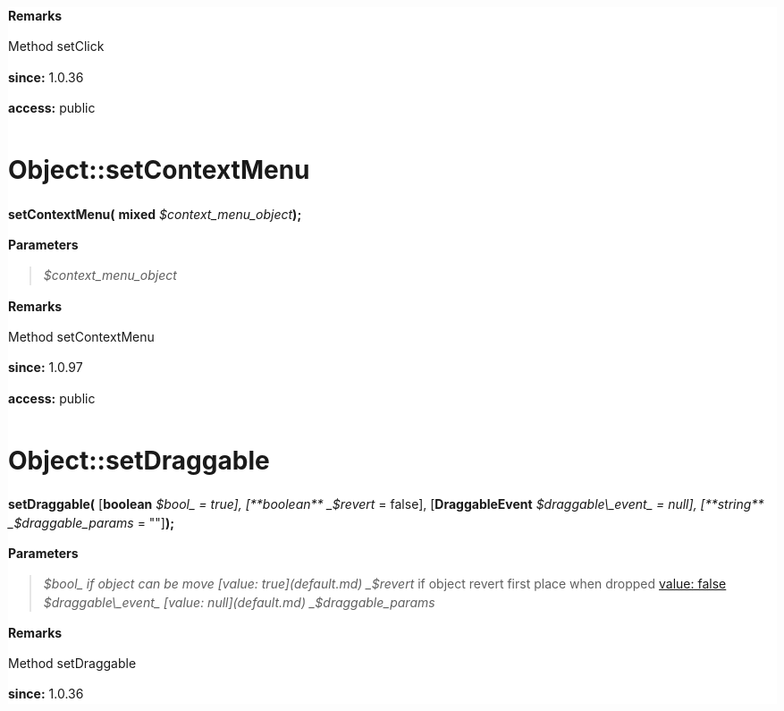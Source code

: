 



**Remarks**

Method setClick


**since:** 1.0.36

**access:** public



# Object::setContextMenu #

**setContextMenu(**
**mixed**
_$context\_menu\_object_**);**





**Parameters**
> _$context\_menu\_object_

**Remarks**

Method setContextMenu


**since:** 1.0.97

**access:** public



# Object::setDraggable #

**setDraggable(**
[**boolean**
_$bool_ = true], [**boolean**
_$revert_ = false], [**DraggableEvent**
_$draggable\_event_ = null], [**string**
_$draggable\_params_ = &quot;&quot;]**);**





**Parameters**
> _$bool_ if object can be move [value: true](default.md)
> _$revert_ if object revert first place when dropped [value: false](default.md)
> _$draggable\_event_ [value: null](default.md)
> _$draggable\_params_

**Remarks**

Method setDraggable


**since:** 1.0.36
